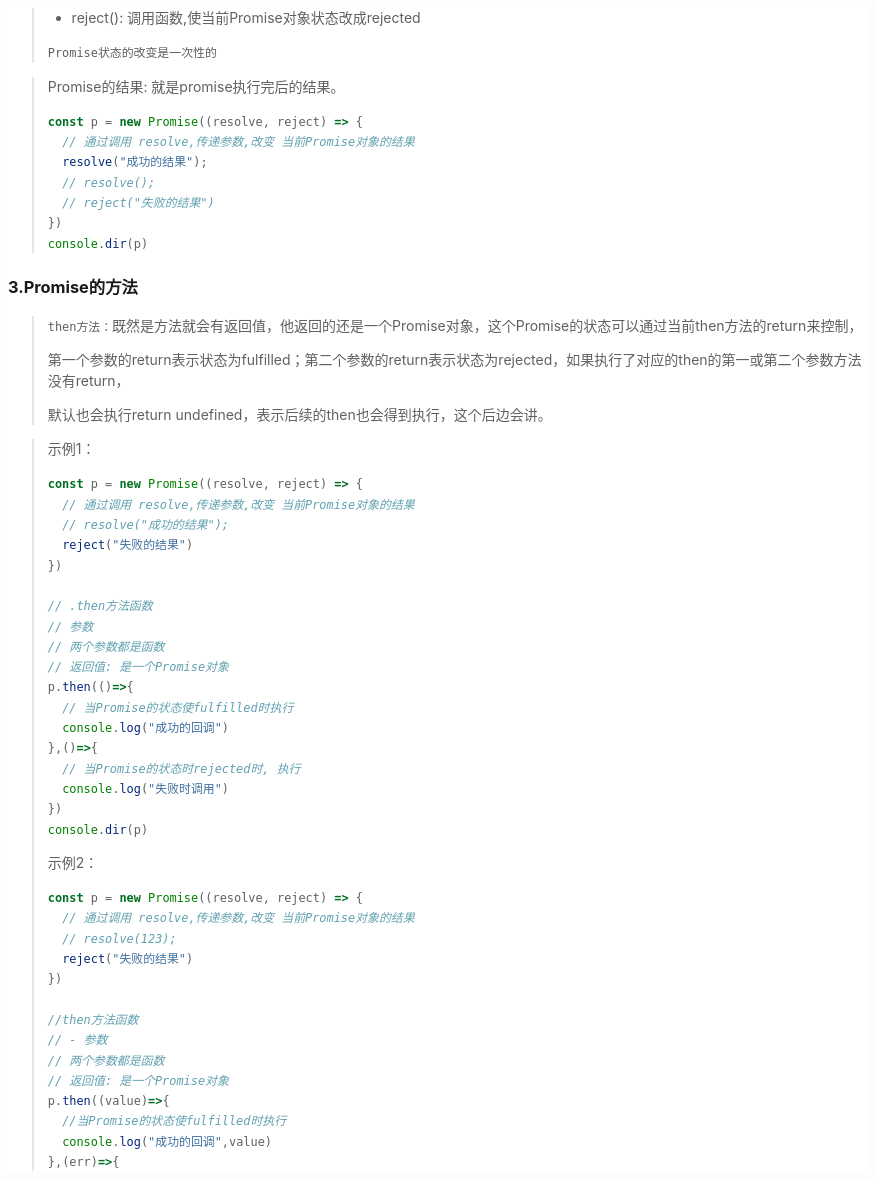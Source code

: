 > - reject(): 调用函数,使当前Promise对象状态改成rejected
>
> `Promise状态的改变是一次性的`

> Promise的结果: 就是promise执行完后的结果。
>
> ```js
> const p = new Promise((resolve, reject) => {
>   // 通过调用 resolve,传递参数,改变 当前Promise对象的结果
>   resolve("成功的结果");
>   // resolve();
>   // reject("失败的结果")
> })
> console.dir(p) 
> ```

### 3.Promise的方法

> `then方法：`既然是方法就会有返回值，他返回的还是一个Promise对象，这个Promise的状态可以通过当前then方法的return来控制，
>
> 第一个参数的return表示状态为fulfilled；第二个参数的return表示状态为rejected，如果执行了对应的then的第一或第二个参数方法没有return，
>
> 默认也会执行return undefined，表示后续的then也会得到执行，这个后边会讲。



> 示例1：
>
> ```js
> const p = new Promise((resolve, reject) => {
>   // 通过调用 resolve,传递参数,改变 当前Promise对象的结果
>   // resolve("成功的结果");
>   reject("失败的结果")
> })
> 
> // .then方法函数
> // 参数
> // 两个参数都是函数
> // 返回值: 是一个Promise对象
> p.then(()=>{
>   // 当Promise的状态使fulfilled时执行
>   console.log("成功的回调")
> },()=>{
>   // 当Promise的状态时rejected时, 执行
>   console.log("失败时调用")
> })
> console.dir(p) 
> ```
>
> 示例2：
>
> ```js
> const p = new Promise((resolve, reject) => {
>   // 通过调用 resolve,传递参数,改变 当前Promise对象的结果
>   // resolve(123);
>   reject("失败的结果")
> })
> 
> //then方法函数
> // - 参数
> // 两个参数都是函数
> // 返回值: 是一个Promise对象
> p.then((value)=>{
>   //当Promise的状态使fulfilled时执行
>   console.log("成功的回调",value)
> },(err)=>{